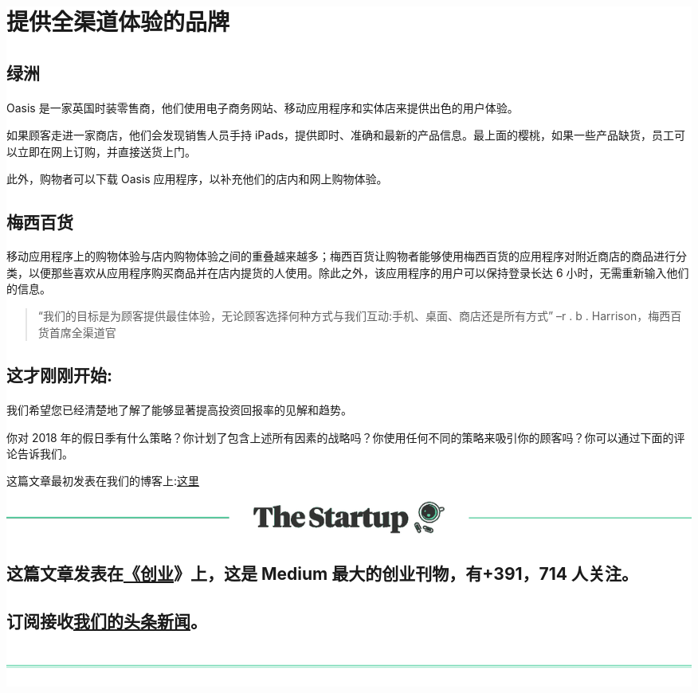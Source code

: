 # 提供全渠道体验的品牌

## **绿洲**

Oasis 是一家英国时装零售商，他们使用电子商务网站、移动应用程序和实体店来提供出色的用户体验。

如果顾客走进一家商店，他们会发现销售人员手持 iPads，提供即时、准确和最新的产品信息。最上面的樱桃，如果一些产品缺货，员工可以立即在网上订购，并直接送货上门。

此外，购物者可以下载 Oasis 应用程序，以补充他们的店内和网上购物体验。

## **梅西百货**

移动应用程序上的购物体验与店内购物体验之间的重叠越来越多；梅西百货让购物者能够使用梅西百货的应用程序对附近商店的商品进行分类，以便那些喜欢从应用程序购买商品并在店内提货的人使用。除此之外，该应用程序的用户可以保持登录长达 6 小时，无需重新输入他们的信息。

> “我们的目标是为顾客提供最佳体验，无论顾客选择何种方式与我们互动:手机、桌面、商店还是所有方式”
> –r . b . Harrison，梅西百货首席全渠道官

## 这才刚刚开始:

我们希望您已经清楚地了解了能够显著提高投资回报率的见解和趋势。

你对 2018 年的假日季有什么策略？你计划了包含上述所有因素的战略吗？你使用任何不同的策略来吸引你的顾客吗？你可以通过下面的评论告诉我们。

这篇文章最初发表在我们的博客上:[这里](https://www.spec-india.com/blog/bricks-and-clicks-omnichannel-in-holiday-shopping-season-to-multiply-sales/)

[![](img/308a8d84fb9b2fab43d66c117fcc4bb4.png)](https://medium.com/swlh)

## 这篇文章发表在[《创业](https://medium.com/swlh)》上，这是 Medium 最大的创业刊物，有+391，714 人关注。

## 订阅接收[我们的头条新闻](http://growthsupply.com/the-startup-newsletter/)。

[![](img/b0164736ea17a63403e660de5dedf91a.png)](https://medium.com/swlh)